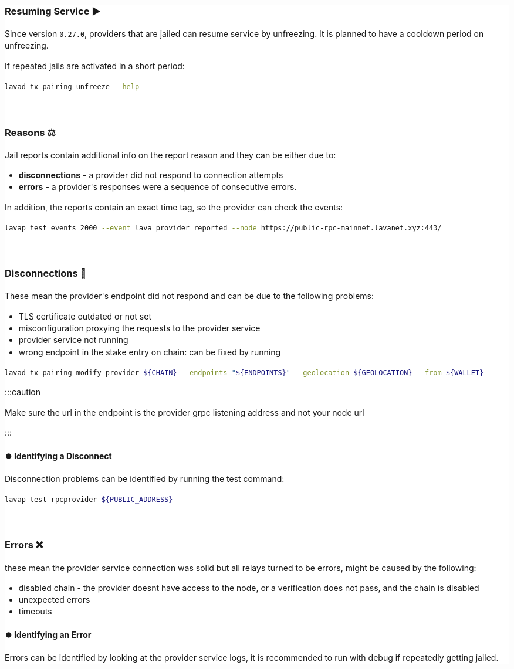 ### Resuming Service ▶️
Since version `0.27.0`, providers that are jailed can resume service by unfreezing. It is planned to have a cooldown period on unfreezing.

If repeated jails are activated in a short period:
```bash
lavad tx pairing unfreeze --help
```

<br />

### Reasons ⚖️

Jail reports contain additional info on the report reason and they can be either due to:
* **disconnections** - a provider did not respond to connection attempts
* **errors** - a provider's responses were a sequence of consecutive errors.

In addition, the reports contain an exact time tag, so the provider can check the events:
```bash
lavap test events 2000 --event lava_provider_reported --node https://public-rpc-mainnet.lavanet.xyz:443/
```
<br />

### Disconnections 💢
These mean the provider's endpoint did not respond and can be due to the following problems:
* TLS certificate outdated or not set
* misconfiguration proxying the requests to the provider service
* provider service not running
* wrong endpoint in the stake entry on chain: can be fixed by running 
```bash
lavad tx pairing modify-provider ${CHAIN} --endpoints "${ENDPOINTS}" --geolocation ${GEOLOCATION} --from ${WALLET}
```
:::caution

Make sure the url in the endpoint is the provider grpc listening address and not your node url

:::

#### ⏺️ Identifying a Disconnect

Disconnection problems can be identified by running the test command:

```bash
lavap test rpcprovider ${PUBLIC_ADDRESS}
```

<br />

### Errors ❌
these mean the provider service connection was solid but all relays turned to be errors, might be caused by the following:
* disabled chain - the provider doesnt have access to the node, or a verification does not pass, and the chain is disabled
* unexpected errors
* timeouts

#### ⏺️ Identifying an Error

Errors can be identified by looking at the provider service logs, it is recommended to run with debug if repeatedly getting jailed.

